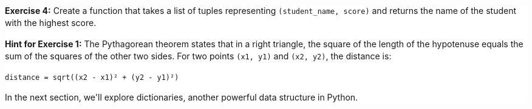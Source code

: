 **Exercise 4:** Create a function that takes a list of tuples representing `(student_name, score)` and returns the name of the student with the highest score.

**Hint for Exercise 1:** The Pythagorean theorem states that in a right triangle, the square of the length of the hypotenuse equals the sum of the squares of the other two sides. For two points `(x1, y1)` and `(x2, y2)`, the distance is:
```
distance = sqrt((x2 - x1)² + (y2 - y1)²)
```

In the next section, we'll explore dictionaries, another powerful data structure in Python.